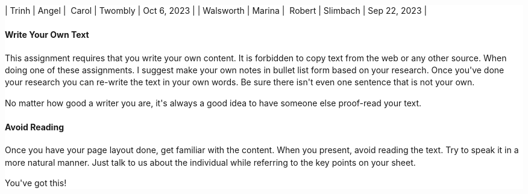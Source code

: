 | Trinh         | Angel          |  Carol         | Twombly       | Oct 6, 2023  |
| Walsworth     | Marina         |  Robert        | Slimbach      | Sep 22, 2023 |






#### Write Your Own Text

This assignment requires that you write your own content. It is forbidden to copy text from the web or any other source. When doing one of these assignments. I suggest make your own notes in bullet list form based on your research. Once you've done your research you can re-write the text in your own words. Be sure there isn't even one sentence that is not your own.

No matter how good a writer you are, it's always a good idea to have someone else proof-read your text.

#### Avoid Reading

Once you have your page layout done, get familiar with the content. When you present, avoid reading the text. Try to speak it in a more natural manner. Just talk to us about the individual while referring to the key points on your sheet.

You've got this!


